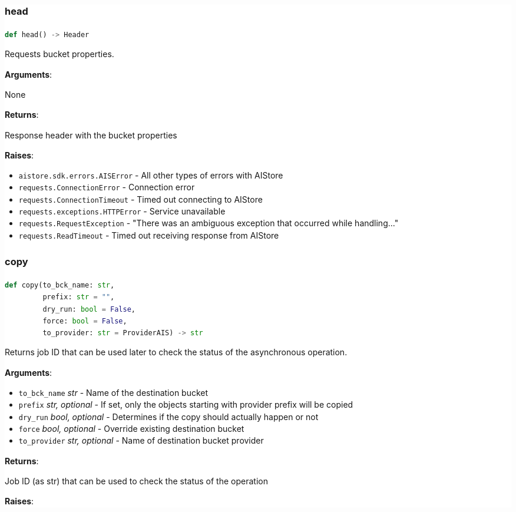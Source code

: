 <a id="bucket.Bucket.head"></a>

### head

```python
def head() -> Header
```

Requests bucket properties.

**Arguments**:

  None
  

**Returns**:

  Response header with the bucket properties
  

**Raises**:

- `aistore.sdk.errors.AISError` - All other types of errors with AIStore
- `requests.ConnectionError` - Connection error
- `requests.ConnectionTimeout` - Timed out connecting to AIStore
- `requests.exceptions.HTTPError` - Service unavailable
- `requests.RequestException` - "There was an ambiguous exception that occurred while handling..."
- `requests.ReadTimeout` - Timed out receiving response from AIStore

<a id="bucket.Bucket.copy"></a>

### copy

```python
def copy(to_bck_name: str,
         prefix: str = "",
         dry_run: bool = False,
         force: bool = False,
         to_provider: str = ProviderAIS) -> str
```

Returns job ID that can be used later to check the status of the asynchronous operation.

**Arguments**:

- `to_bck_name` _str_ - Name of the destination bucket
- `prefix` _str, optional_ - If set, only the objects starting with
  provider prefix will be copied
- `dry_run` _bool, optional_ - Determines if the copy should actually
  happen or not
- `force` _bool, optional_ - Override existing destination bucket
- `to_provider` _str, optional_ - Name of destination bucket provider
  

**Returns**:

  Job ID (as str) that can be used to check the status of the operation
  

**Raises**:
